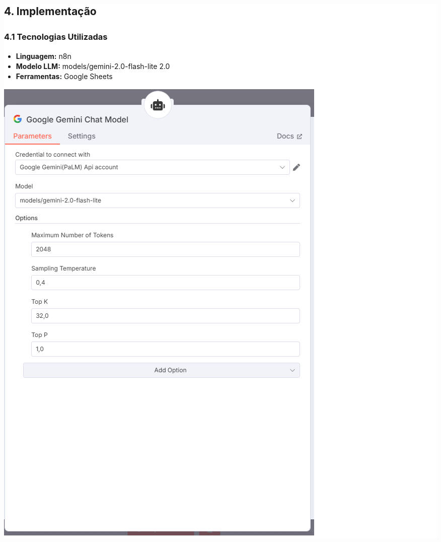 ## 4. Implementação

### 4.1 Tecnologias Utilizadas

- **Linguagem:** n8n
- **Modelo LLM:** models/gemini-2.0-flash-lite 2.0
- **Ferramentas:** Google Sheets

![Modelo Gemini](media/pagina2_img1.png)
